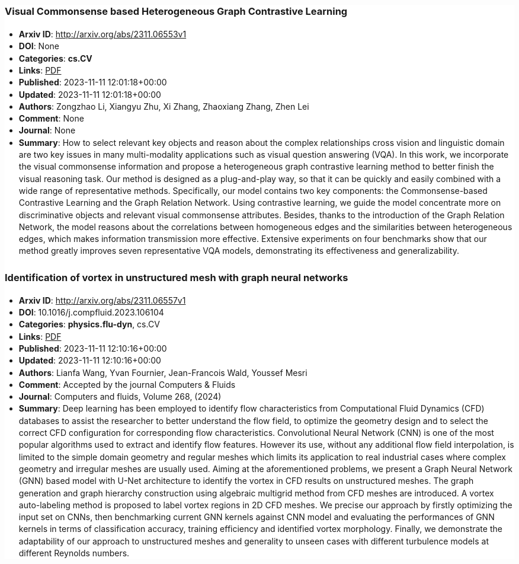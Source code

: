 

### Visual Commonsense based Heterogeneous Graph Contrastive Learning
- **Arxiv ID**: http://arxiv.org/abs/2311.06553v1
- **DOI**: None
- **Categories**: **cs.CV**
- **Links**: [PDF](http://arxiv.org/pdf/2311.06553v1)
- **Published**: 2023-11-11 12:01:18+00:00
- **Updated**: 2023-11-11 12:01:18+00:00
- **Authors**: Zongzhao Li, Xiangyu Zhu, Xi Zhang, Zhaoxiang Zhang, Zhen Lei
- **Comment**: None
- **Journal**: None
- **Summary**: How to select relevant key objects and reason about the complex relationships cross vision and linguistic domain are two key issues in many multi-modality applications such as visual question answering (VQA). In this work, we incorporate the visual commonsense information and propose a heterogeneous graph contrastive learning method to better finish the visual reasoning task. Our method is designed as a plug-and-play way, so that it can be quickly and easily combined with a wide range of representative methods. Specifically, our model contains two key components: the Commonsense-based Contrastive Learning and the Graph Relation Network. Using contrastive learning, we guide the model concentrate more on discriminative objects and relevant visual commonsense attributes. Besides, thanks to the introduction of the Graph Relation Network, the model reasons about the correlations between homogeneous edges and the similarities between heterogeneous edges, which makes information transmission more effective. Extensive experiments on four benchmarks show that our method greatly improves seven representative VQA models, demonstrating its effectiveness and generalizability.



### Identification of vortex in unstructured mesh with graph neural networks
- **Arxiv ID**: http://arxiv.org/abs/2311.06557v1
- **DOI**: 10.1016/j.compfluid.2023.106104
- **Categories**: **physics.flu-dyn**, cs.CV
- **Links**: [PDF](http://arxiv.org/pdf/2311.06557v1)
- **Published**: 2023-11-11 12:10:16+00:00
- **Updated**: 2023-11-11 12:10:16+00:00
- **Authors**: Lianfa Wang, Yvan Fournier, Jean-Francois Wald, Youssef Mesri
- **Comment**: Accepted by the journal Computers & Fluids
- **Journal**: Computers and fluids, Volume 268, (2024)
- **Summary**: Deep learning has been employed to identify flow characteristics from Computational Fluid Dynamics (CFD) databases to assist the researcher to better understand the flow field, to optimize the geometry design and to select the correct CFD configuration for corresponding flow characteristics. Convolutional Neural Network (CNN) is one of the most popular algorithms used to extract and identify flow features. However its use, without any additional flow field interpolation, is limited to the simple domain geometry and regular meshes which limits its application to real industrial cases where complex geometry and irregular meshes are usually used. Aiming at the aforementioned problems, we present a Graph Neural Network (GNN) based model with U-Net architecture to identify the vortex in CFD results on unstructured meshes. The graph generation and graph hierarchy construction using algebraic multigrid method from CFD meshes are introduced. A vortex auto-labeling method is proposed to label vortex regions in 2D CFD meshes. We precise our approach by firstly optimizing the input set on CNNs, then benchmarking current GNN kernels against CNN model and evaluating the performances of GNN kernels in terms of classification accuracy, training efficiency and identified vortex morphology. Finally, we demonstrate the adaptability of our approach to unstructured meshes and generality to unseen cases with different turbulence models at different Reynolds numbers.

